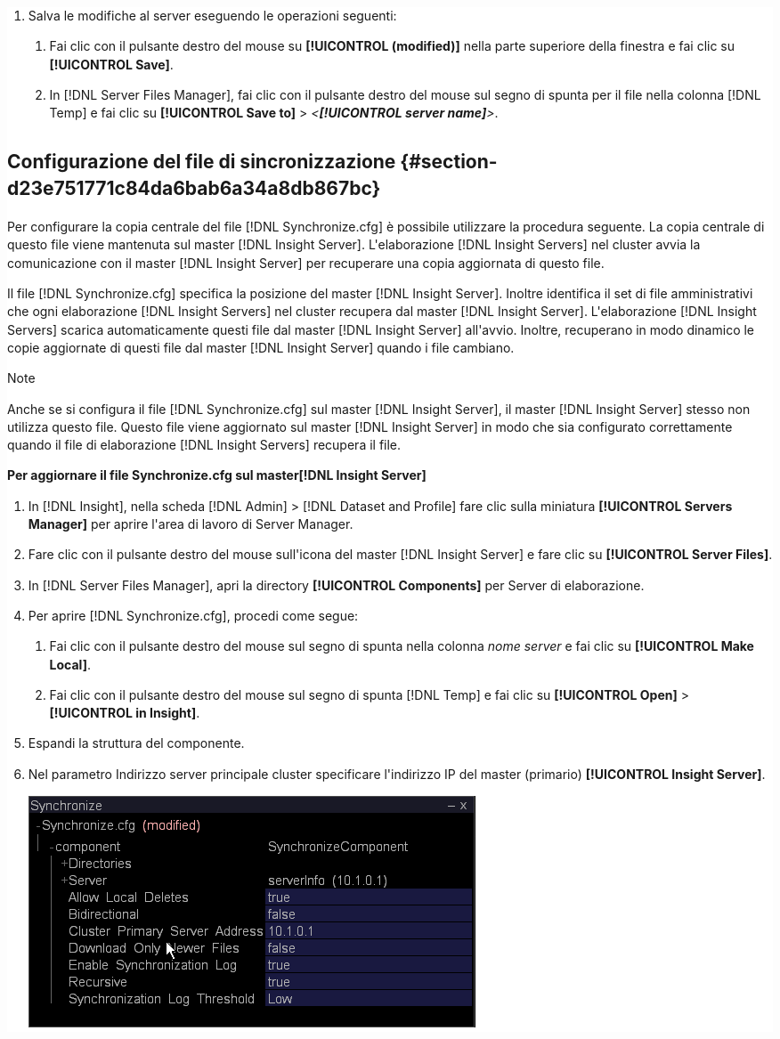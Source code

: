 1. Salva le modifiche al server eseguendo le operazioni seguenti:

   1. Fai clic con il pulsante destro del mouse su **[!UICONTROL (modified)]** nella parte superiore della finestra e fai clic su **[!UICONTROL Save]**.

   1. In [!DNL Server Files Manager], fai clic con il pulsante destro del mouse sul segno di spunta per il file nella colonna [!DNL Temp] e fai clic su **[!UICONTROL Save to]** > *&lt;**[!UICONTROL server name]**>*.

## Configurazione del file di sincronizzazione {#section-d23e751771c84da6bab6a34a8db867bc}

Per configurare la copia centrale del file [!DNL Synchronize.cfg] è possibile utilizzare la procedura seguente. La copia centrale di questo file viene mantenuta sul master [!DNL Insight Server]. L&#39;elaborazione [!DNL Insight Servers] nel cluster avvia la comunicazione con il master [!DNL Insight Server] per recuperare una copia aggiornata di questo file.

Il file [!DNL Synchronize.cfg] specifica la posizione del master [!DNL Insight Server]. Inoltre identifica il set di file amministrativi che ogni elaborazione [!DNL Insight Servers] nel cluster recupera dal master [!DNL Insight Server]. L&#39;elaborazione [!DNL Insight Servers] scarica automaticamente questi file dal master [!DNL Insight Server] all&#39;avvio. Inoltre, recuperano in modo dinamico le copie aggiornate di questi file dal master [!DNL Insight Server] quando i file cambiano.

>[!NOTE]
>
>Anche se si configura il file [!DNL Synchronize.cfg] sul master [!DNL Insight Server], il master [!DNL Insight Server] stesso non utilizza questo file. Questo file viene aggiornato sul master [!DNL Insight Server] in modo che sia configurato correttamente quando il file di elaborazione [!DNL Insight Servers] recupera il file.

**Per aggiornare il file Synchronize.cfg sul master[!DNL Insight Server]**

1. In [!DNL Insight], nella scheda [!DNL Admin] > [!DNL Dataset and Profile] fare clic sulla miniatura **[!UICONTROL Servers Manager]** per aprire l&#39;area di lavoro di Server Manager.

1. Fare clic con il pulsante destro del mouse sull&#39;icona del master [!DNL Insight Server] e fare clic su **[!UICONTROL Server Files]**.

1. In [!DNL Server Files Manager], apri la directory **[!UICONTROL Components]** per Server di elaborazione.

1. Per aprire [!DNL Synchronize.cfg], procedi come segue:

   1. Fai clic con il pulsante destro del mouse sul segno di spunta nella colonna *nome server* e fai clic su **[!UICONTROL Make Local]**.

   1. Fai clic con il pulsante destro del mouse sul segno di spunta [!DNL Temp] e fai clic su **[!UICONTROL Open]** > **[!UICONTROL in Insight]**.

1. Espandi la struttura del componente.
1. Nel parametro Indirizzo server principale cluster specificare l&#39;indirizzo IP del master (primario) **[!UICONTROL Insight Server]**.

   ![](assets/cfg_cluster_SyncFile_CentralCopy.png)
